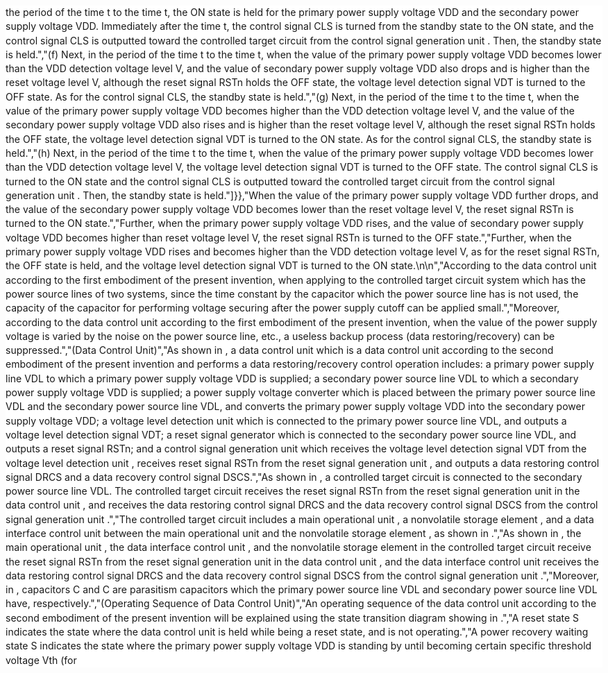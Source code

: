 the period of the time t to the time t, the ON state is held for the primary power supply voltage VDD and the secondary power supply voltage VDD. Immediately after the time t, the control signal CLS is turned from the standby state to the ON state, and the control signal CLS is outputted toward the controlled target circuit  from the control signal generation unit . Then, the standby state is held.","(f) Next, in the period of the time t to the time t, when the value of the primary power supply voltage VDD becomes lower than the VDD detection voltage level V, and the value of secondary power supply voltage VDD also drops and is higher than the reset voltage level V, although the reset signal RSTn holds the OFF state, the voltage level detection signal VDT is turned to the OFF state. As for the control signal CLS, the standby state is held.","(g) Next, in the period of the time t to the time t, when the value of the primary power supply voltage VDD becomes higher than the VDD detection voltage level V, and the value of the secondary power supply voltage VDD also rises and is higher than the reset voltage level V, although the reset signal RSTn holds the OFF state, the voltage level detection signal VDT is turned to the ON state. As for the control signal CLS, the standby state is held.","(h) Next, in the period of the time t to the time t, when the value of the primary power supply voltage VDD becomes lower than the VDD detection voltage level V, the voltage level detection signal VDT is turned to the OFF state. The control signal CLS is turned to the ON state and the control signal CLS is outputted toward the controlled target circuit  from the control signal generation unit . Then, the standby state is held."]}},"When the value of the primary power supply voltage VDD further drops, and the value of the secondary power supply voltage VDD becomes lower than the reset voltage level V, the reset signal RSTn is turned to the ON state.","Further, when the primary power supply voltage VDD rises, and the value of secondary power supply voltage VDD becomes higher than reset voltage level V, the reset signal RSTn is turned to the OFF state.","Further, when the primary power supply voltage VDD rises and becomes higher than the VDD detection voltage level V, as for the reset signal RSTn, the OFF state is held, and the voltage level detection signal VDT is turned to the ON state.\n\n","According to the data control unit according to the first embodiment of the present invention, when applying to the controlled target circuit system which has the power source lines of two systems, since the time constant by the capacitor which the power source line has is not used, the capacity of the capacitor for performing voltage securing after the power supply cutoff can be applied small.","Moreover, according to the data control unit according to the first embodiment of the present invention, when the value of the power supply voltage is varied by the noise on the power source line, etc., a useless backup process (data restoring\/recovery) can be suppressed.","(Data Control Unit)","As shown in , a data control unit  which is a data control unit according to the second embodiment of the present invention and performs a data restoring\/recovery control operation includes: a primary power supply line VDL to which a primary power supply voltage VDD is supplied; a secondary power source line VDL to which a secondary power supply voltage VDD is supplied; a power supply voltage converter  which is placed between the primary power source line VDL and the secondary power source line VDL, and converts the primary power supply voltage VDD into the secondary power supply voltage VDD; a voltage level detection unit  which is connected to the primary power source line VDL, and outputs a voltage level detection signal VDT; a reset signal generator  which is connected to the secondary power source line VDL, and outputs a reset signal RSTn; and a control signal generation unit  which receives the voltage level detection signal VDT from the voltage level detection unit , receives reset signal RSTn from the reset signal generation unit , and outputs a data restoring control signal DRCS and a data recovery control signal DSCS.","As shown in , a controlled target circuit  is connected to the secondary power source line VDL. The controlled target circuit  receives the reset signal RSTn from the reset signal generation unit  in the data control unit , and receives the data restoring control signal DRCS and the data recovery control signal DSCS from the control signal generation unit .","The controlled target circuit  includes a main operational unit , a nonvolatile storage element , and a data interface control unit  between the main operational unit  and the nonvolatile storage element , as shown in .","As shown in , the main operational unit , the data interface control unit , and the nonvolatile storage element  in the controlled target circuit  receive the reset signal RSTn from the reset signal generation unit  in the data control unit , and the data interface control unit  receives the data restoring control signal DRCS and the data recovery control signal DSCS from the control signal generation unit .","Moreover, in , capacitors C and C are parasitism capacitors which the primary power source line VDL and secondary power source line VDL have, respectively.","(Operating Sequence of Data Control Unit)","An operating sequence of the data control unit  according to the second embodiment of the present invention will be explained using the state transition diagram showing in .","A reset state S indicates the state where the data control unit  is held while being a reset state, and is not operating.","A power recovery waiting state S indicates the state where the primary power supply voltage VDD is standing by until becoming certain specific threshold voltage Vth (for